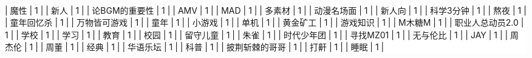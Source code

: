 | 魔性 | 1 |
| 新人 | 1 |
| 论BGM的重要性 | 1 |
| AMV | 1 |
| MAD | 1 |
| 多素材 | 1 |
| 动漫名场面 | 1 |
| 新人向 | 1 |
| 科学3分钟 | 1 |
| 熬夜 | 1 |
| 童年回忆杀 | 1 |
| 万物皆可游戏 | 1 |
| 童年 | 1 |
| 小游戏 | 1 |
| 单机 | 1 |
| 黄金矿工 | 1 |
| 游戏知识 | 1 |
| M木糖M | 1 |
| 职业人总动员2.0 | 1 |
| 学校 | 1 |
| 学习 | 1 |
| 教育 | 1 |
| 校园 | 1 |
| 留守儿童 | 1 |
| 朱雀 | 1 |
| 时代少年团 | 1 |
| 寻找MZ01 | 1 |
| 无与伦比 | 1 |
| JAY | 1 |
| 周杰伦 | 1 |
| 周董 | 1 |
| 经典 | 1 |
| 华语乐坛 | 1 |
| 科普 | 1 |
| 披荆斩棘的哥哥 | 1 |
| 打鼾 | 1 |
| 睡眠 | 1 |
